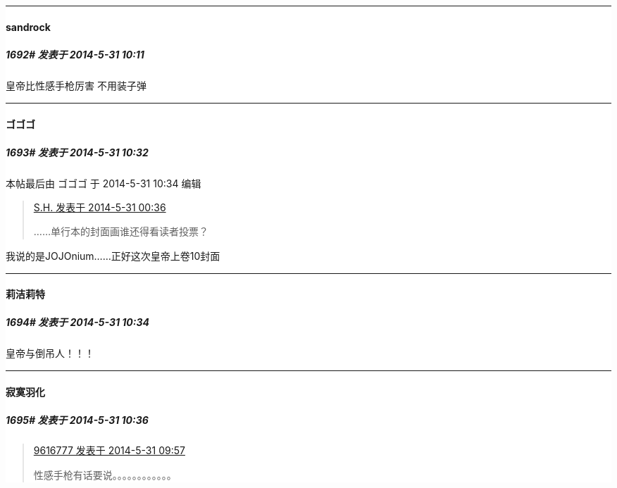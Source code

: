 





-----

####  sandrock  
##### 1692#       发表于 2014-5-31 10:11




皇帝比性感手枪厉害 不用装子弹







-----

####  ゴゴゴ  
##### 1693#       发表于 2014-5-31 10:32



 本帖最后由 ゴゴゴ 于 2014-5-31 10:34 编辑 
<blockquote><a href="httphttps://bbs.saraba1st.com/2b/forum.php?mod=redirect&amp;goto=findpost&amp;pid=25555864&amp;ptid=1005146" target="_blank">S.H. 发表于 2014-5-31 00:36</a>

……单行本的封面画谁还得看读者投票？</blockquote>
我说的是JOJOnium……正好这次皇帝上卷10封面







-----

####  莉洁莉特  
##### 1694#       发表于 2014-5-31 10:34




皇帝与倒吊人！！！







-----

####  寂寞羽化  
##### 1695#       发表于 2014-5-31 10:36



<blockquote><a href="httphttps://bbs.saraba1st.com/2b/forum.php?mod=redirect&amp;goto=findpost&amp;pid=25557700&amp;ptid=1005146" target="_blank">9616777 发表于 2014-5-31 09:57</a>

性感手枪有话要说。。。。。。。。。。。。
